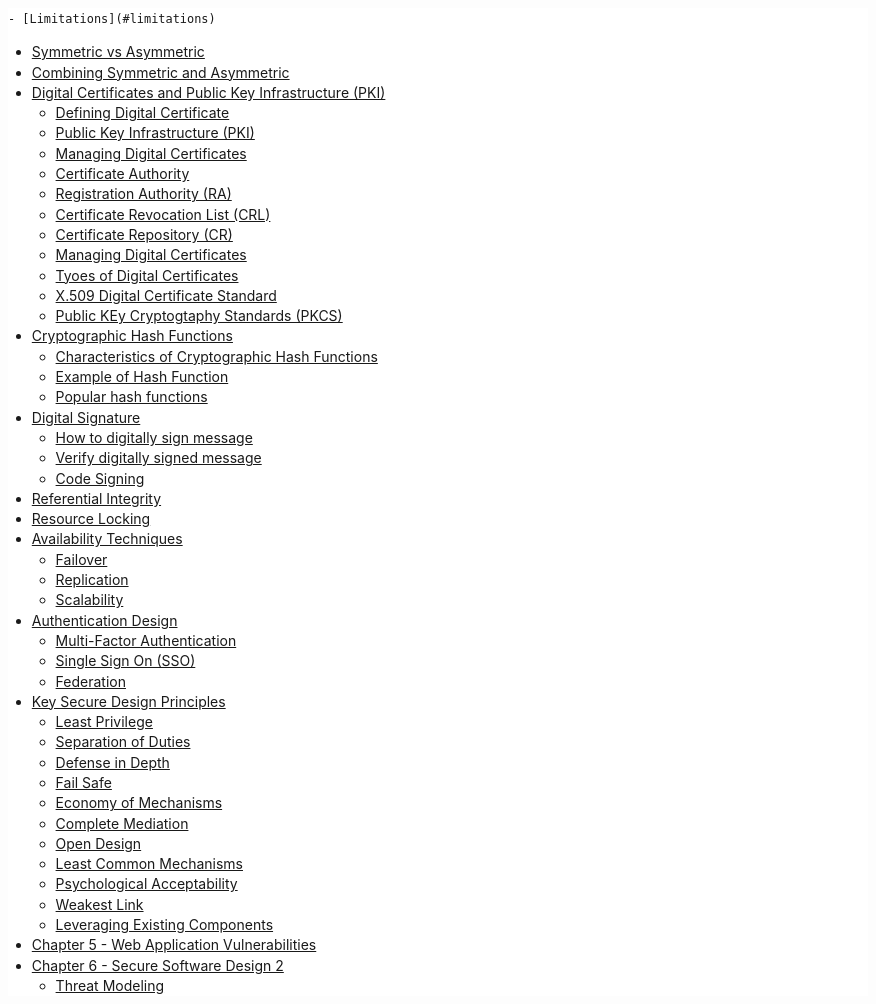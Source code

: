     - [Limitations](#limitations)
  - [Symmetric vs Asymmetric](#symmetric-vs-asymmetric)
  - [Combining Symmetric and Asymmetric](#combining-symmetric-and-asymmetric)
  - [Digital Certificates and Public Key Infrastructure (PKI)](#digital-certificates-and-public-key-infrastructure-pki)
    - [Defining Digital Certificate](#defining-digital-certificate)
    - [Public Key Infrastructure (PKI)](#public-key-infrastructure-pki)
    - [Managing Digital Certificates](#managing-digital-certificates)
    - [Certificate Authority](#certificate-authority)
    - [Registration Authority (RA)](#registration-authority-ra)
    - [Certificate Revocation List (CRL)](#certificate-revocation-list-crl)
    - [Certificate Repository (CR)](#certificate-repository-cr)
    - [Managing Digital Certificates](#managing-digital-certificates)
    - [Tyoes of Digital Certificates](#tyoes-of-digital-certificates)
    - [X.509 Digital Certificate Standard](#x509-digital-certificate-standard)
    - [Public KEy Cryptogtaphy Standards (PKCS)](#public-key-cryptogtaphy-standards-pkcs)
  - [Cryptographic Hash Functions](#cryptographic-hash-functions)
    - [Characteristics of Cryptographic Hash Functions](#characteristics-of-cryptographic-hash-functions)
    - [Example of Hash Function](#example-of-hash-function)
    - [Popular hash functions](#popular-hash-functions)
  - [Digital Signature](#digital-signature)
    - [How to digitally sign message](#how-to-digitally-sign-message)
    - [Verify digitally signed message](#verify-digitally-signed-message)
    - [Code Signing](#code-signing)
  - [Referential Integrity](#referential-integrity)
  - [Resource Locking](#resource-locking)
  - [Availability Techniques](#availability-techniques)
    - [Failover](#failover)
    - [Replication](#replication)
    - [Scalability](#scalability)
  - [Authentication Design](#authentication-design)
    - [Multi-Factor Authentication](#multi-factor-authentication)
    - [Single Sign On (SSO)](#single-sign-on-sso)
    - [Federation](#federation)
  - [Key Secure Design Principles](#key-secure-design-principles)
    - [Least Privilege](#least-privilege)
    - [Separation of Duties](#separation-of-duties)
    - [Defense in Depth](#defense-in-depth)
    - [Fail Safe](#fail-safe)
    - [Economy of Mechanisms](#economy-of-mechanisms)
    - [Complete Mediation](#complete-mediation)
    - [Open Design](#open-design)
    - [Least Common Mechanisms](#least-common-mechanisms)
    - [Psychological Acceptability](#psychological-acceptability)
    - [Weakest Link](#weakest-link)
    - [Leveraging Existing Components](#leveraging-existing-components)
- [Chapter 5 - Web Application Vulnerabilities](#chapter-5---web-application-vulnerabilities)
- [Chapter 6 - Secure Software Design 2](#chapter-6---secure-software-design-2)
  - [Threat Modeling](#threat-modeling)
